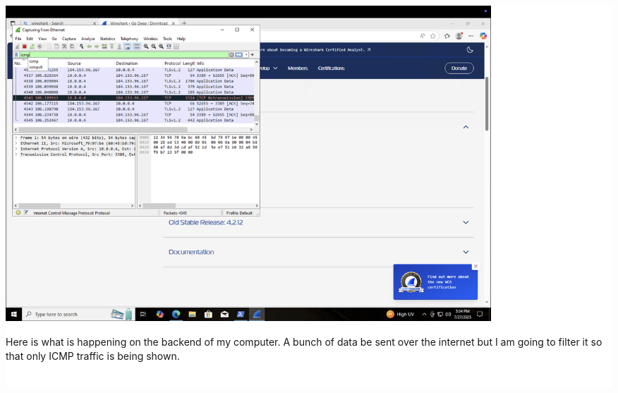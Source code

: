 <img src="https://github.com/Justin-Colon/wire-shark/blob/3a97db6814770b9a0a0352098ffe815929940c2d/ICMP/8.png" height="80%" width="80%" alt="Disk Sanitization Steps"/>
</p>
<p>
Here is what is happening on the backend of my computer. A bunch of data be sent over the internet but I am going to filter it so that only ICMP traffic is being shown.
</p>
<br />

<p>